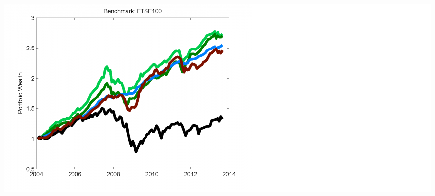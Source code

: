 <img src="https://raw.githubusercontent.com/QuantLet/TEDAS/master/TEDAS_strategies2/TEDASstrategiesFTSE.png" alt="Image" />
</div>

